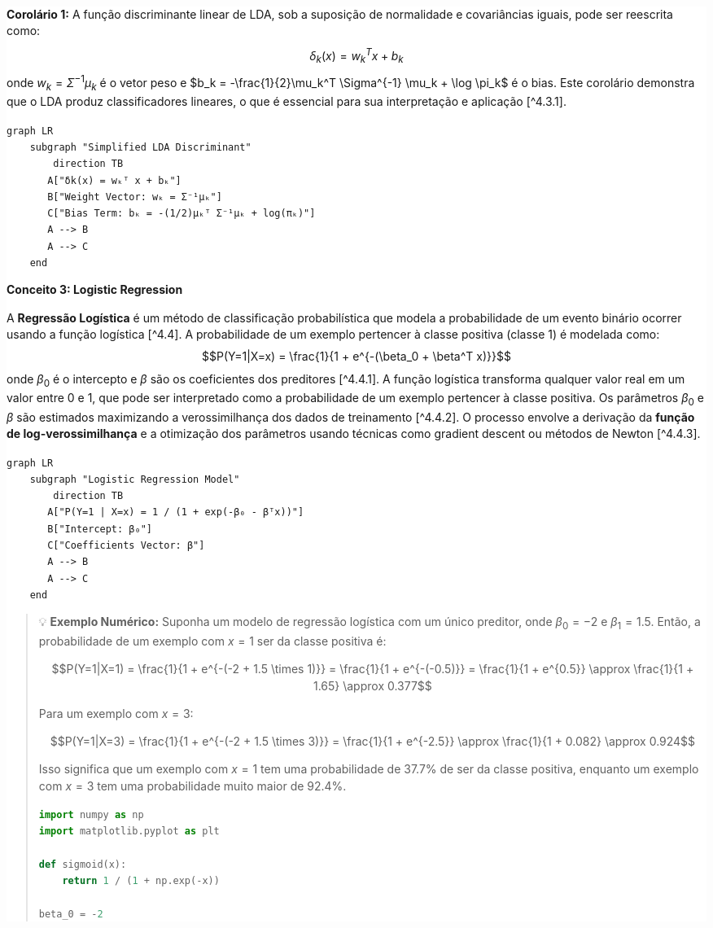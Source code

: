 **Corolário 1:** A função discriminante linear de LDA, sob a suposição de normalidade e covariâncias iguais, pode ser reescrita como:
$$ \delta_k(x) = w_k^T x + b_k $$
onde $w_k = \Sigma^{-1}\mu_k$ é o vetor peso e $b_k = -\frac{1}{2}\mu_k^T \Sigma^{-1} \mu_k + \log \pi_k$ é o bias. Este corolário demonstra que o LDA produz classificadores lineares, o que é essencial para sua interpretação e aplicação [^4.3.1].

```mermaid
graph LR
    subgraph "Simplified LDA Discriminant"
        direction TB
       A["δk(x) = wₖᵀ x + bₖ"]
       B["Weight Vector: wₖ = Σ⁻¹μₖ"]
       C["Bias Term: bₖ = -(1/2)μₖᵀ Σ⁻¹μₖ + log(πₖ)"]
       A --> B
       A --> C
    end
```

**Conceito 3: Logistic Regression**

A **Regressão Logística** é um método de classificação probabilística que modela a probabilidade de um evento binário ocorrer usando a função logística [^4.4]. A probabilidade de um exemplo pertencer à classe positiva (classe 1) é modelada como:
$$P(Y=1|X=x) = \frac{1}{1 + e^{-(\beta_0 + \beta^T x)}}$$
onde $\beta_0$ é o intercepto e $\beta$ são os coeficientes dos preditores [^4.4.1]. A função logística transforma qualquer valor real em um valor entre 0 e 1, que pode ser interpretado como a probabilidade de um exemplo pertencer à classe positiva. Os parâmetros $\beta_0$ e $\beta$ são estimados maximizando a verossimilhança dos dados de treinamento [^4.4.2]. O processo envolve a derivação da **função de log-verossimilhança** e a otimização dos parâmetros usando técnicas como gradient descent ou métodos de Newton [^4.4.3].

```mermaid
graph LR
    subgraph "Logistic Regression Model"
        direction TB
       A["P(Y=1 | X=x) = 1 / (1 + exp(-β₀ - βᵀx))"]
       B["Intercept: β₀"]
       C["Coefficients Vector: β"]
       A --> B
       A --> C
    end
```

> 💡 **Exemplo Numérico:** Suponha um modelo de regressão logística com um único preditor, onde $\beta_0 = -2$ e $\beta_1 = 1.5$. Então, a probabilidade de um exemplo com $x = 1$ ser da classe positiva é:
>
> $$P(Y=1|X=1) = \frac{1}{1 + e^{-(-2 + 1.5 \times 1)}} = \frac{1}{1 + e^{-(-0.5)}} = \frac{1}{1 + e^{0.5}} \approx \frac{1}{1 + 1.65} \approx 0.377$$
>
> Para um exemplo com $x = 3$:
>
> $$P(Y=1|X=3) = \frac{1}{1 + e^{-(-2 + 1.5 \times 3)}} = \frac{1}{1 + e^{-2.5}} \approx \frac{1}{1 + 0.082} \approx 0.924$$
>
> Isso significa que um exemplo com $x=1$ tem uma probabilidade de 37.7% de ser da classe positiva, enquanto um exemplo com $x=3$ tem uma probabilidade muito maior de 92.4%.
>
> ```python
> import numpy as np
> import matplotlib.pyplot as plt
>
> def sigmoid(x):
>     return 1 / (1 + np.exp(-x))
>
> beta_0 = -2